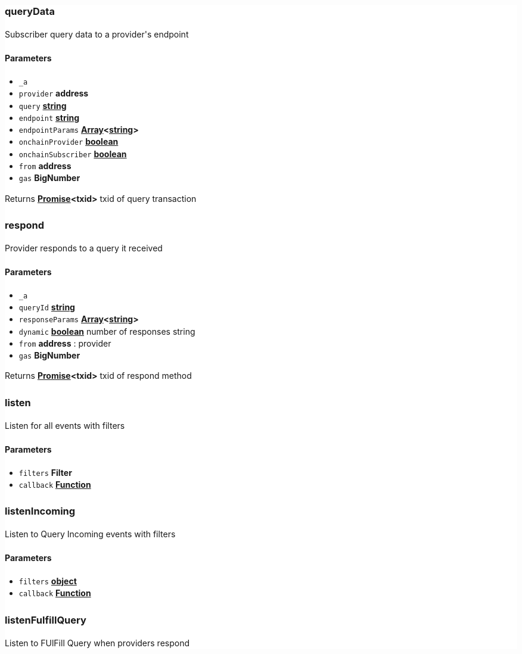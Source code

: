 ### queryData

Subscriber query data to a provider's endpoint

#### Parameters

-   `_a`  
-   `provider` **address** 
-   `query` **[string][147]** 
-   `endpoint` **[string][147]** 
-   `endpointParams` **[Array][149]&lt;[string][147]>** 
-   `onchainProvider` **[boolean][151]** 
-   `onchainSubscriber` **[boolean][151]** 
-   `from` **address** 
-   `gas` **BigNumber** 

Returns **[Promise][146]&lt;txid>** txid of query transaction

### respond

Provider responds to a query it received

#### Parameters

-   `_a`  
-   `queryId` **[string][147]** 
-   `responseParams` **[Array][149]&lt;[string][147]>** 
-   `dynamic` **[boolean][151]** number of responses string
-   `from` **address** : provider
-   `gas` **BigNumber** 

Returns **[Promise][146]&lt;txid>** txid of respond method

### listen

Listen for all events with filters

#### Parameters

-   `filters` **Filter** 
-   `callback` **[Function][150]** 

### listenIncoming

Listen to Query Incoming events with filters

#### Parameters

-   `filters` **[object][152]** 
-   `callback` **[Function][150]** 

### listenFulfillQuery

Listen to FUlFill Query when providers respond


[1]: #basecontract
[2]: #getcontractowner
[3]: #basecontract-1
[4]: #parameters
[5]: #getcontractowner-1
[6]: #basecontract-2
[7]: #getcontractowner-2
[8]: #basecontract-3
[9]: #getcontractowner-3
[10]: #basecontract-4
[11]: #getcontractowner-4
[12]: #basecontract-5
[13]: #getcontractowner-5
[14]: #basecontract-6
[15]: #getcontractowner-6
[16]: #zaparbiter
[17]: #parameters-1
[18]: #initiatesubscription
[19]: #parameters-2
[20]: #getsubscription
[21]: #parameters-3
[22]: #endsubscriptionsubscriber
[23]: #parameters-4
[24]: #endsubscriptionprovider
[25]: #parameters-5
[26]: #listensubscriptionend
[27]: #parameters-6
[28]: #listensubscriptionstart
[29]: #parameters-7
[30]: #listen
[31]: #parameters-8
[32]: #getartifacts
[33]: #zapbondage
[34]: #parameters-9
[35]: #bond
[36]: #parameters-10
[37]: #unbond
[38]: #parameters-11
[39]: #getbounddots
[40]: #parameters-12
[41]: #calczapfordots
[42]: #parameters-13
[43]: #calcbondrate
[44]: #parameters-14
[45]: #currentcostofdot
[46]: #parameters-15
[47]: #getdotsissued
[48]: #parameters-16
[49]: #getzapbound
[50]: #parameters-17
[51]: #listen-1
[52]: #parameters-18
[53]: #listenbound
[54]: #parameters-19
[55]: #listenunbound
[56]: #parameters-20
[57]: #listenescrowed
[58]: #parameters-21
[59]: #listenreleased
[60]: #parameters-22
[61]: #curve
[62]: #structurize
[63]: #getprice
[64]: #parameters-23
[65]: #converttobnarrays
[66]: #zapdispatch
[67]: #parameters-24
[68]: #querydata
[69]: #parameters-25
[70]: #respond
[71]: #parameters-26
[72]: #listen-2
[73]: #parameters-27
[74]: #listenincoming
[75]: #parameters-28
[76]: #listenfulfillquery
[77]: #parameters-29
[78]: #listenoffchainresponse
[79]: #parameters-30
[80]: #zapprovider
[81]: #initiateprovider
[82]: #parameters-31
[83]: #initiateprovidercurve
[84]: #parameters-32
[85]: #gettitle
[86]: #getpubkey
[87]: #getcurve
[88]: #parameters-33
[89]: #getzapbound-1
[90]: #parameters-34
[91]: #getzaprequired
[92]: #parameters-35
[93]: #calcdotsforzap
[94]: #parameters-36
[95]: #listensubscribes
[96]: #parameters-37
[97]: #listenunsubscribes
[98]: #parameters-38
[99]: #listenqueries
[100]: #parameters-39
[101]: #respond-1
[102]: #parameters-40
[103]: #zapregistry
[104]: #parameters-41
[105]: #initiateprovider-1
[106]: #parameters-42
[107]: #initiateprovidercurve-1
[108]: #parameters-43
[109]: #setendpointparams
[110]: #parameters-44
[111]: #getproviderpublickey
[112]: #parameters-45
[113]: #getprovidertitle
[114]: #parameters-46
[115]: #getprovidercurve
[116]: #parameters-47
[117]: #getnextprovider
[118]: #parameters-48
[119]: #getnextendpointparams
[120]: #parameters-49
[121]: #listen-3
[122]: #parameters-50
[123]: #listennewprovider
[124]: #parameters-51
[125]: #listennewcurve
[126]: #parameters-52
[127]: #subscriber
[128]: #bond-1
[129]: #parameters-53
[130]: #unbond-1
[131]: #parameters-54
[132]: #subscribe
[133]: #parameters-55
[134]: #hasenoughzap
[135]: #parameters-56
[136]: #zaptoken
[137]: #parameters-57
[138]: #balanceof
[139]: #parameters-58
[140]: #send
[141]: #parameters-59
[142]: #allocate
[143]: #parameters-60
[144]: #approve
[145]: #parameters-61
[146]: https://developer.mozilla.org/docs/Web/JavaScript/Reference/Global_Objects/Promise
[147]: https://developer.mozilla.org/docs/Web/JavaScript/Reference/Global_Objects/String
[148]: https://developer.mozilla.org/docs/Web/JavaScript/Reference/Global_Objects/Number
[149]: https://developer.mozilla.org/docs/Web/JavaScript/Reference/Global_Objects/Array
[150]: https://developer.mozilla.org/docs/Web/JavaScript/Reference/Statements/function
[151]: https://developer.mozilla.org/docs/Web/JavaScript/Reference/Global_Objects/Boolean
[152]: https://developer.mozilla.org/docs/Web/JavaScript/Reference/Global_Objects/Object